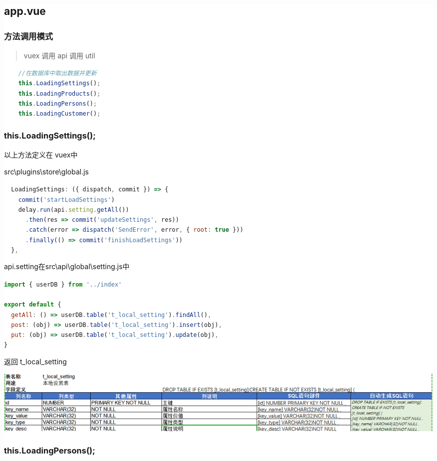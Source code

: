 ## app.vue

### 方法调用模式

> vuex  调用 api 调用 util

```js
    //在数据库中取出数据并更新
    this.LoadingSettings();
    this.LoadingProducts();
    this.LoadingPersons();
    this.LoadingCustomer();
```

###  this.LoadingSettings();

以上方法定义在 vuex中

src\plugins\store\global.js

```js
  LoadingSettings: ({ dispatch, commit }) => {
    commit('startLoadSettings')
    delay.run(api.setting.getAll())
      .then(res => commit('updateSettings', res))
      .catch(error => dispatch('SendError', error, { root: true }))
      .finally(() => commit('finishLoadSettings'))
  },
```

api.setting在src\api\global\setting.js中

```js
import { userDB } from '../index'

export default {
  getAll: () => userDB.table('t_local_setting').findAll(),
  post: (obj) => userDB.table('t_local_setting').insert(obj),
  put: (obj) => userDB.table('t_local_setting').update(obj),
}
```

返回 t_local_setting

![image-20200923114843141](%E9%A1%B9%E7%9B%AE%E7%90%86%E8%A7%A3/image-20200923114843141.png)



###  this.LoadingPersons();
